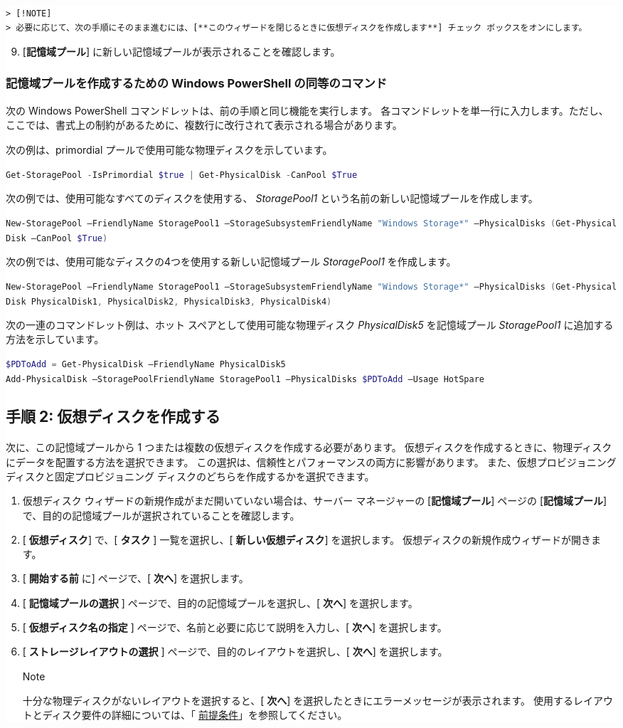     > [!NOTE]
    > 必要に応じて、次の手順にそのまま進むには、[**このウィザードを閉じるときに仮想ディスクを作成します**] チェック ボックスをオンにします。

9. [**記憶域プール**] に新しい記憶域プールが表示されることを確認します。

### <a name="windows-powershell-equivalent-commands-for-creating-storage-pools"></a>記憶域プールを作成するための Windows PowerShell の同等のコマンド

次の Windows PowerShell コマンドレットは、前の手順と同じ機能を実行します。 各コマンドレットを単一行に入力します。ただし、ここでは、書式上の制約があるために、複数行に改行されて表示される場合があります。

次の例は、primordial プールで使用可能な物理ディスクを示しています。

```PowerShell
Get-StoragePool -IsPrimordial $true | Get-PhysicalDisk -CanPool $True
```

次の例では、使用可能なすべてのディスクを使用する、 *StoragePool1* という名前の新しい記憶域プールを作成します。

```PowerShell
New-StoragePool –FriendlyName StoragePool1 –StorageSubsystemFriendlyName "Windows Storage*" –PhysicalDisks (Get-PhysicalDisk –CanPool $True)
```

次の例では、使用可能なディスクの4つを使用する新しい記憶域プール *StoragePool1* を作成します。

```PowerShell
New-StoragePool –FriendlyName StoragePool1 –StorageSubsystemFriendlyName "Windows Storage*" –PhysicalDisks (Get-PhysicalDisk PhysicalDisk1, PhysicalDisk2, PhysicalDisk3, PhysicalDisk4)
```

次の一連のコマンドレット例は、ホット スペアとして使用可能な物理ディスク *PhysicalDisk5* を記憶域プール *StoragePool1* に追加する方法を示しています。

```PowerShell
$PDToAdd = Get-PhysicalDisk –FriendlyName PhysicalDisk5
Add-PhysicalDisk –StoragePoolFriendlyName StoragePool1 –PhysicalDisks $PDToAdd –Usage HotSpare
```

## <a name="step-2-create-a-virtual-disk"></a>手順 2: 仮想ディスクを作成する

次に、この記憶域プールから 1 つまたは複数の仮想ディスクを作成する必要があります。 仮想ディスクを作成するときに、物理ディスクにデータを配置する方法を選択できます。 この選択は、信頼性とパフォーマンスの両方に影響があります。 また、仮想プロビジョニング ディスクと固定プロビジョニング ディスクのどちらを作成するかを選択できます。

1. 仮想ディスク ウィザードの新規作成がまだ開いていない場合は、サーバー マネージャーの [**記憶域プール**] ページの [**記憶域プール**] で、目的の記憶域プールが選択されていることを確認します。

2. [ **仮想ディスク**] で、[ **タスク** ] 一覧を選択し、[ **新しい仮想ディスク**] を選択します。 仮想ディスクの新規作成ウィザードが開きます。

3. [ **開始する前** に] ページで、[ **次へ**] を選択します。

4. [ **記憶域プールの選択** ] ページで、目的の記憶域プールを選択し、[ **次へ**] を選択します。

5. [ **仮想ディスク名の指定** ] ページで、名前と必要に応じて説明を入力し、[ **次へ**] を選択します。

6. [ **ストレージレイアウトの選択** ] ページで、目的のレイアウトを選択し、[ **次へ**] を選択します。

    > [!NOTE]
    > 十分な物理ディスクがないレイアウトを選択すると、[ **次へ**] を選択したときにエラーメッセージが表示されます。 使用するレイアウトとディスク要件の詳細については、「 [前提条件](#prerequisites)」を参照してください。
